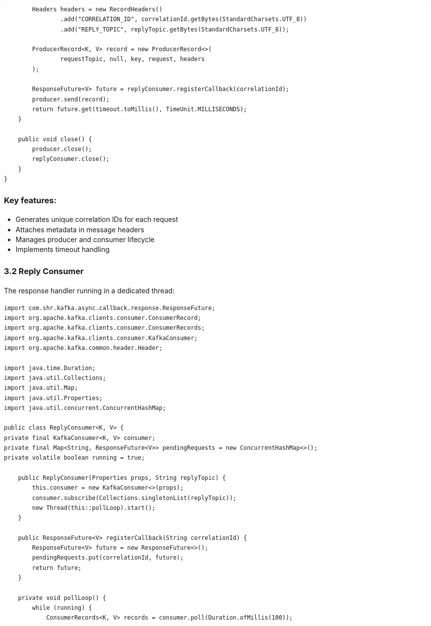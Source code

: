 ```
        Headers headers = new RecordHeaders()
                .add("CORRELATION_ID", correlationId.getBytes(StandardCharsets.UTF_8))
                .add("REPLY_TOPIC", replyTopic.getBytes(StandardCharsets.UTF_8));

        ProducerRecord<K, V> record = new ProducerRecord<>(
                requestTopic, null, key, request, headers
        );

        ResponseFuture<V> future = replyConsumer.registerCallback(correlationId);
        producer.send(record);
        return future.get(timeout.toMillis(), TimeUnit.MILLISECONDS);
    }

    public void close() {
        producer.close();
        replyConsumer.close();
    }
}
```

### Key features:
* Generates unique correlation IDs for each request
* Attaches metadata in message headers
* Manages producer and consumer lifecycle
* Implements timeout handling

### 3.2 Reply Consumer
The response handler running in a dedicated thread:

```
import com.shr.kafka.async.callback.response.ResponseFuture;
import org.apache.kafka.clients.consumer.ConsumerRecord;
import org.apache.kafka.clients.consumer.ConsumerRecords;
import org.apache.kafka.clients.consumer.KafkaConsumer;
import org.apache.kafka.common.header.Header;

import java.time.Duration;
import java.util.Collections;
import java.util.Map;
import java.util.Properties;
import java.util.concurrent.ConcurrentHashMap;

public class ReplyConsumer<K, V> {
private final KafkaConsumer<K, V> consumer;
private final Map<String, ResponseFuture<V>> pendingRequests = new ConcurrentHashMap<>();
private volatile boolean running = true;

    public ReplyConsumer(Properties props, String replyTopic) {
        this.consumer = new KafkaConsumer<>(props);
        consumer.subscribe(Collections.singletonList(replyTopic));
        new Thread(this::pollLoop).start();
    }

    public ResponseFuture<V> registerCallback(String correlationId) {
        ResponseFuture<V> future = new ResponseFuture<>();
        pendingRequests.put(correlationId, future);
        return future;
    }

    private void pollLoop() {
        while (running) {
            ConsumerRecords<K, V> records = consumer.poll(Duration.ofMillis(100));

```